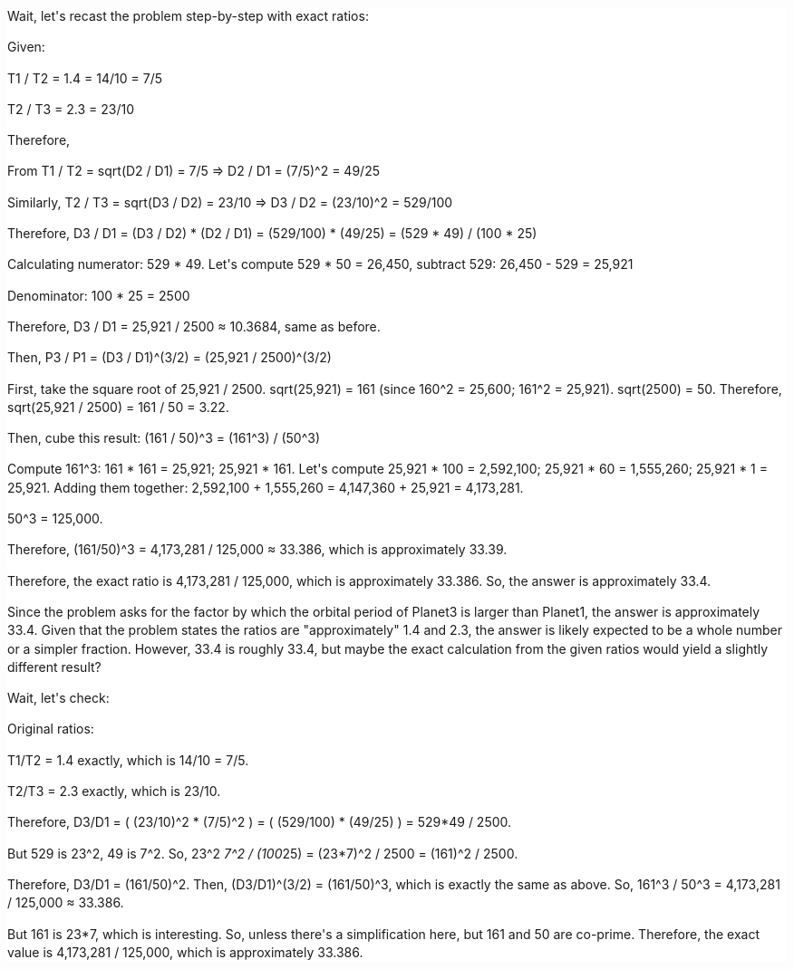 Wait, let's recast the problem step-by-step with exact ratios:

Given:

T1 / T2 = 1.4 = 14/10 = 7/5

T2 / T3 = 2.3 = 23/10

Therefore,

From T1 / T2 = sqrt(D2 / D1) = 7/5 => D2 / D1 = (7/5)^2 = 49/25

Similarly, T2 / T3 = sqrt(D3 / D2) = 23/10 => D3 / D2 = (23/10)^2 = 529/100

Therefore, D3 / D1 = (D3 / D2) * (D2 / D1) = (529/100) * (49/25) = (529 * 49) / (100 * 25)

Calculating numerator: 529 * 49. Let's compute 529 * 50 = 26,450, subtract 529: 26,450 - 529 = 25,921

Denominator: 100 * 25 = 2500

Therefore, D3 / D1 = 25,921 / 2500 ≈ 10.3684, same as before.

Then, P3 / P1 = (D3 / D1)^(3/2) = (25,921 / 2500)^(3/2)

First, take the square root of 25,921 / 2500. sqrt(25,921) = 161 (since 160^2 = 25,600; 161^2 = 25,921). sqrt(2500) = 50. Therefore, sqrt(25,921 / 2500) = 161 / 50 = 3.22.

Then, cube this result: (161 / 50)^3 = (161^3) / (50^3)

Compute 161^3: 161 * 161 = 25,921; 25,921 * 161. Let's compute 25,921 * 100 = 2,592,100; 25,921 * 60 = 1,555,260; 25,921 * 1 = 25,921. Adding them together: 2,592,100 + 1,555,260 = 4,147,360 + 25,921 = 4,173,281.

50^3 = 125,000.

Therefore, (161/50)^3 = 4,173,281 / 125,000 ≈ 33.386, which is approximately 33.39.

Therefore, the exact ratio is 4,173,281 / 125,000, which is approximately 33.386. So, the answer is approximately 33.4.

Since the problem asks for the factor by which the orbital period of Planet3 is larger than Planet1, the answer is approximately 33.4. Given that the problem states the ratios are "approximately" 1.4 and 2.3, the answer is likely expected to be a whole number or a simpler fraction. However, 33.4 is roughly 33.4, but maybe the exact calculation from the given ratios would yield a slightly different result?

Wait, let's check:

Original ratios:

T1/T2 = 1.4 exactly, which is 14/10 = 7/5.

T2/T3 = 2.3 exactly, which is 23/10.

Therefore, D3/D1 = ( (23/10)^2 * (7/5)^2 ) = ( (529/100) * (49/25) ) = 529*49 / 2500.

But 529 is 23^2, 49 is 7^2. So, 23^2 *7^2 / (100*25) = (23*7)^2 / 2500 = (161)^2 / 2500.

Therefore, D3/D1 = (161/50)^2. Then, (D3/D1)^(3/2) = (161/50)^3, which is exactly the same as above. So, 161^3 / 50^3 = 4,173,281 / 125,000 ≈ 33.386.

But 161 is 23*7, which is interesting. So, unless there's a simplification here, but 161 and 50 are co-prime. Therefore, the exact value is 4,173,281 / 125,000, which is approximately 33.386.
